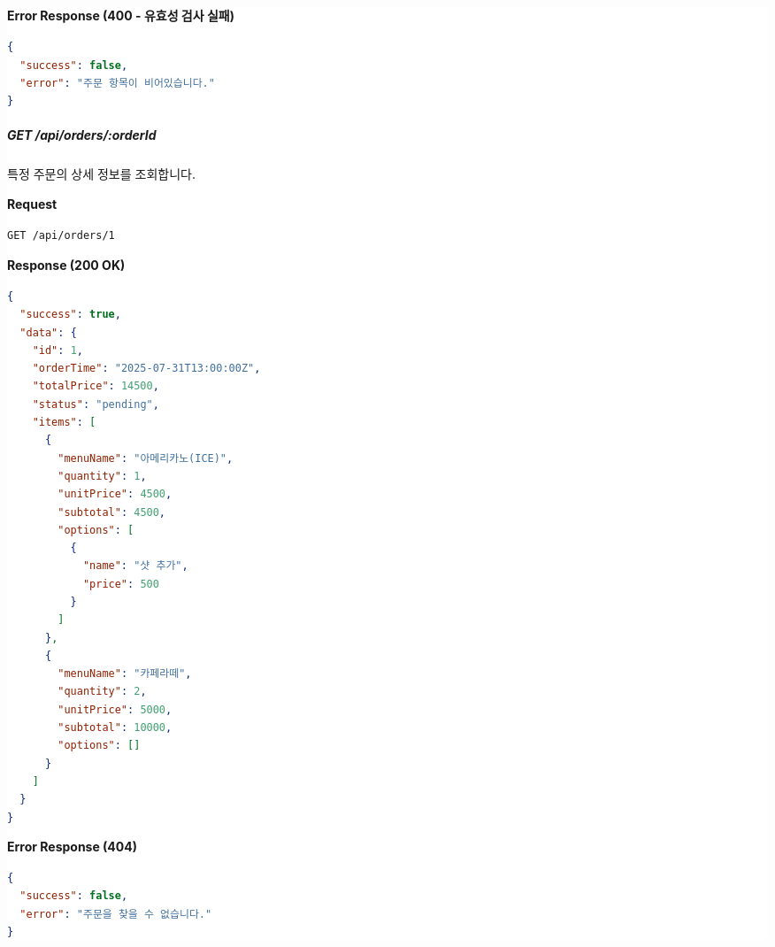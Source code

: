 **Error Response (400 - 유효성 검사 실패)**
```json
{
  "success": false,
  "error": "주문 항목이 비어있습니다."
}
```

##### GET /api/orders/:orderId
특정 주문의 상세 정보를 조회합니다.

**Request**
```
GET /api/orders/1
```

**Response (200 OK)**
```json
{
  "success": true,
  "data": {
    "id": 1,
    "orderTime": "2025-07-31T13:00:00Z",
    "totalPrice": 14500,
    "status": "pending",
    "items": [
      {
        "menuName": "아메리카노(ICE)",
        "quantity": 1,
        "unitPrice": 4500,
        "subtotal": 4500,
        "options": [
          {
            "name": "샷 추가",
            "price": 500
          }
        ]
      },
      {
        "menuName": "카페라떼",
        "quantity": 2,
        "unitPrice": 5000,
        "subtotal": 10000,
        "options": []
      }
    ]
  }
}
```

**Error Response (404)**
```json
{
  "success": false,
  "error": "주문을 찾을 수 없습니다."
}
```

